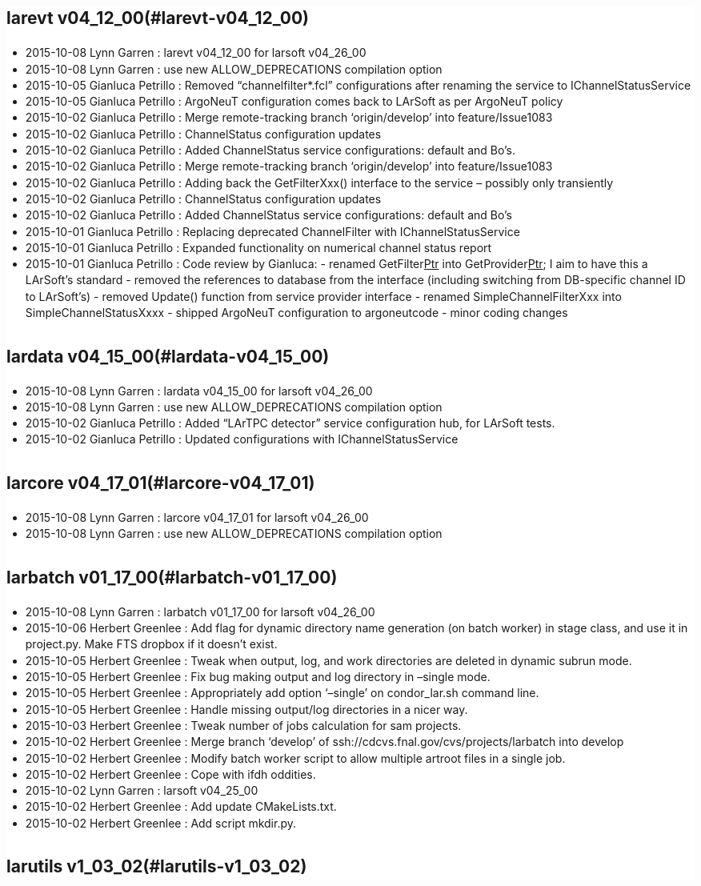 larevt v04\_12\_00(#larevt-v04_12_00)
----------------------------------------

-   2015-10-08 Lynn Garren : larevt v04\_12\_00 for larsoft v04\_26\_00
-   2015-10-08 Lynn Garren : use new ALLOW\_DEPRECATIONS compilation option
-   2015-10-05 Gianluca Petrillo : Removed “channelfilter\*.fcl” configurations after renaming the service to IChannelStatusService
-   2015-10-05 Gianluca Petrillo : ArgoNeuT configuration comes back to LArSoft as per ArgoNeuT policy
-   2015-10-02 Gianluca Petrillo : Merge remote-tracking branch ‘origin/develop’ into feature/Issue1083
-   2015-10-02 Gianluca Petrillo : ChannelStatus configuration updates
-   2015-10-02 Gianluca Petrillo : Added ChannelStatus service configurations: default and Bo’s.
-   2015-10-02 Gianluca Petrillo : Merge remote-tracking branch ‘origin/develop’ into feature/Issue1083
-   2015-10-02 Gianluca Petrillo : Adding back the GetFilterXxx() interface to the service – possibly only transiently
-   2015-10-02 Gianluca Petrillo : ChannelStatus configuration updates
-   2015-10-02 Gianluca Petrillo : Added ChannelStatus service configurations: default and Bo’s
-   2015-10-01 Gianluca Petrillo : Replacing deprecated ChannelFilter with IChannelStatusService
-   2015-10-01 Gianluca Petrillo : Expanded functionality on numerical channel status report
-   2015-10-01 Gianluca Petrillo : Code review by Gianluca: - renamed GetFilter[Ptr]() into GetProvider[Ptr](); I aim to have this a LArSoft’s standard - removed the references to database from the interface (including switching from DB-specific channel ID to LArSoft’s) - removed Update() function from service provider interface - renamed SimpleChannelFilterXxx into SimpleChannelStatusXxxx - shipped ArgoNeuT configuration to argoneutcode - minor coding changes

lardata v04\_15\_00(#lardata-v04_15_00)
------------------------------------------

-   2015-10-08 Lynn Garren : lardata v04\_15\_00 for larsoft v04\_26\_00
-   2015-10-08 Lynn Garren : use new ALLOW\_DEPRECATIONS compilation option
-   2015-10-02 Gianluca Petrillo : Added “LArTPC detector” service configuration hub, for LArSoft tests.
-   2015-10-02 Gianluca Petrillo : Updated configurations with IChannelStatusService

larcore v04\_17\_01(#larcore-v04_17_01)
------------------------------------------

-   2015-10-08 Lynn Garren : larcore v04\_17\_01 for larsoft v04\_26\_00
-   2015-10-08 Lynn Garren : use new ALLOW\_DEPRECATIONS compilation option

larbatch v01\_17\_00(#larbatch-v01_17_00)
--------------------------------------------

-   2015-10-08 Lynn Garren : larbatch v01\_17\_00 for larsoft v04\_26\_00
-   2015-10-06 Herbert Greenlee : Add flag for dynamic directory name generation (on batch worker) in stage class, and use it in project.py. Make FTS dropbox if it doesn’t exist.
-   2015-10-05 Herbert Greenlee : Tweak when output, log, and work directories are deleted in dynamic subrun mode.
-   2015-10-05 Herbert Greenlee : Fix bug making output and log directory in –single mode.
-   2015-10-05 Herbert Greenlee : Appropriately add option ‘–single’ on condor\_lar.sh command line.
-   2015-10-05 Herbert Greenlee : Handle missing output/log directories in a nicer way.
-   2015-10-03 Herbert Greenlee : Tweak number of jobs calculation for sam projects.
-   2015-10-02 Herbert Greenlee : Merge branch ‘develop’ of ssh://cdcvs.fnal.gov/cvs/projects/larbatch into develop
-   2015-10-02 Herbert Greenlee : Modify batch worker script to allow multiple artroot files in a single job.
-   2015-10-02 Herbert Greenlee : Cope with ifdh oddities.
-   2015-10-02 Lynn Garren : larsoft v04\_25\_00
-   2015-10-02 Herbert Greenlee : Add update CMakeLists.txt.
-   2015-10-02 Herbert Greenlee : Add script mkdir.py.

larutils v1\_03\_02(#larutils-v1_03_02)
------------------------------------------
